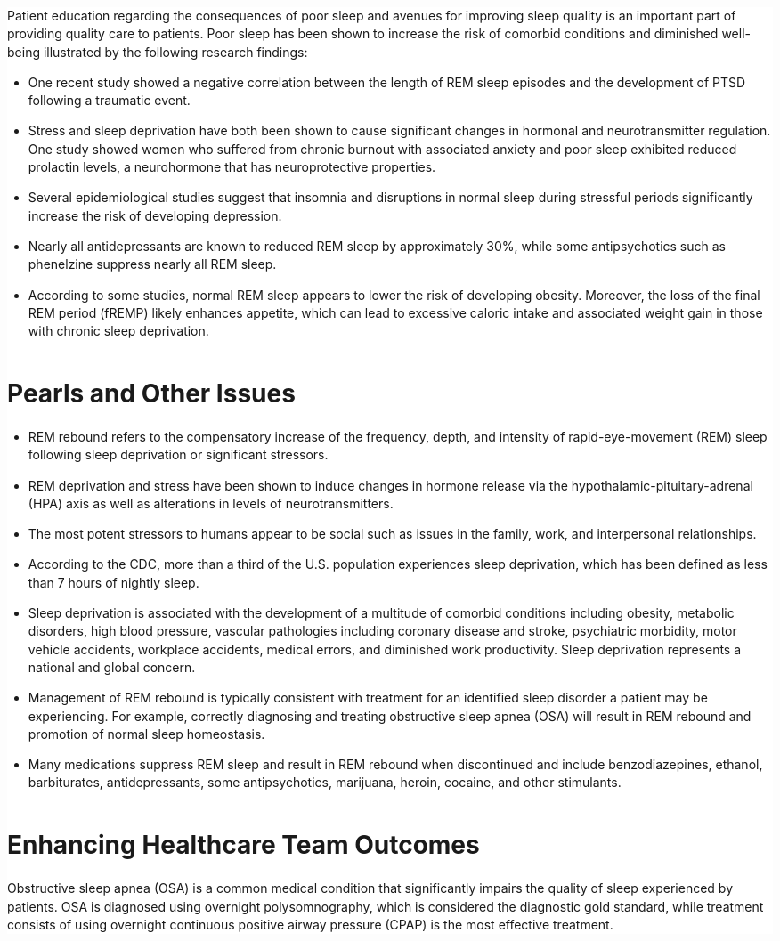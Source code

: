 Patient education regarding the consequences of poor sleep and avenues for improving sleep quality is an important part of providing quality care to patients. Poor sleep has been shown to increase the risk of comorbid conditions and diminished well-being illustrated by the following research findings:

- One recent study showed a negative correlation between the length of REM sleep episodes and the development of PTSD following a traumatic event.

- Stress and sleep deprivation have both been shown to cause significant changes in hormonal and neurotransmitter regulation. One study showed women who suffered from chronic burnout with associated anxiety and poor sleep exhibited reduced prolactin levels, a neurohormone that has neuroprotective properties.

- Several epidemiological studies suggest that insomnia and disruptions in normal sleep during stressful periods significantly increase the risk of developing depression.

- Nearly all antidepressants are known to reduced REM sleep by approximately 30%, while some antipsychotics such as phenelzine suppress nearly all REM sleep.

- According to some studies, normal REM sleep appears to lower the risk of developing obesity. Moreover, the loss of the final REM period (fREMP) likely enhances appetite, which can lead to excessive caloric intake and associated weight gain in those with chronic sleep deprivation.

# Pearls and Other Issues

- REM rebound refers to the compensatory increase of the frequency, depth, and intensity of rapid-eye-movement (REM) sleep following sleep deprivation or significant stressors.

- REM deprivation and stress have been shown to induce changes in hormone release via the hypothalamic-pituitary-adrenal (HPA) axis as well as alterations in levels of neurotransmitters.

- The most potent stressors to humans appear to be social such as issues in the family, work, and interpersonal relationships.

- According to the CDC, more than a third of the U.S. population experiences sleep deprivation, which has been defined as less than 7 hours of nightly sleep.

- Sleep deprivation is associated with the development of a multitude of comorbid conditions including obesity, metabolic disorders, high blood pressure, vascular pathologies including coronary disease and stroke, psychiatric morbidity, motor vehicle accidents, workplace accidents, medical errors, and diminished work productivity. Sleep deprivation represents a national and global concern.

- Management of REM rebound is typically consistent with treatment for an identified sleep disorder a patient may be experiencing. For example, correctly diagnosing and treating obstructive sleep apnea (OSA) will result in REM rebound and promotion of normal sleep homeostasis.

- Many medications suppress REM sleep and result in REM rebound when discontinued and include benzodiazepines, ethanol, barbiturates, antidepressants, some antipsychotics, marijuana, heroin, cocaine, and other stimulants.

# Enhancing Healthcare Team Outcomes

Obstructive sleep apnea (OSA) is a common medical condition that significantly impairs the quality of sleep experienced by patients. OSA is diagnosed using overnight polysomnography, which is considered the diagnostic gold standard, while treatment consists of using overnight continuous positive airway pressure (CPAP) is the most effective treatment.
